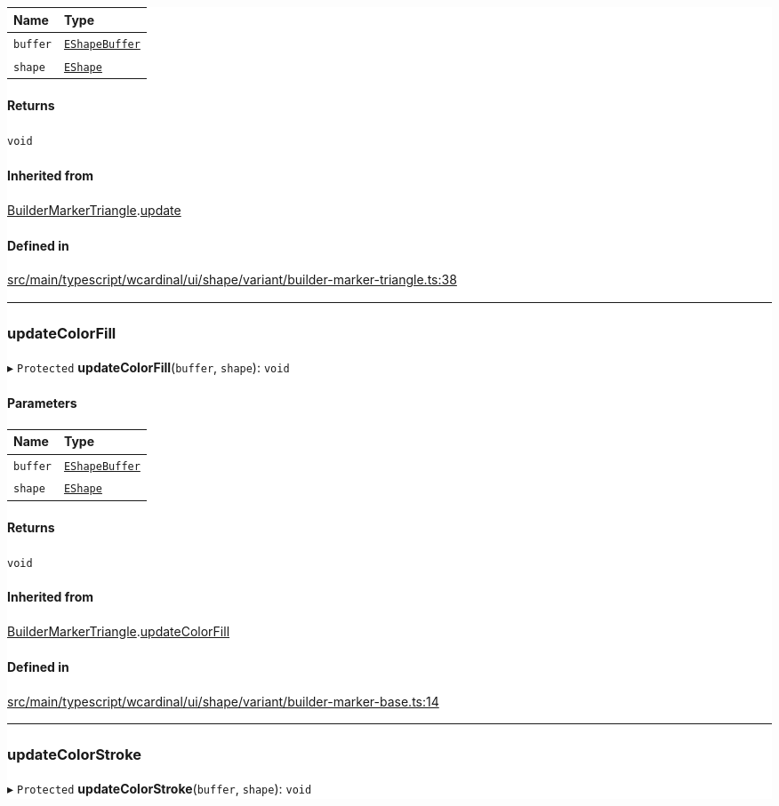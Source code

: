 | Name | Type |
| :------ | :------ |
| `buffer` | [`EShapeBuffer`](EShapeBuffer.md) |
| `shape` | [`EShape`](../interfaces/EShape.md) |

#### Returns

`void`

#### Inherited from

[BuilderMarkerTriangle](BuilderMarkerTriangle.md).[update](BuilderMarkerTriangle.md#update)

#### Defined in

[src/main/typescript/wcardinal/ui/shape/variant/builder-marker-triangle.ts:38](https://github.com/winter-cardinal/winter-cardinal-ui/blob/v0.160.0/src/main/typescript/wcardinal/ui/shape/variant/builder-marker-triangle.ts#L38)

___

### updateColorFill

▸ `Protected` **updateColorFill**(`buffer`, `shape`): `void`

#### Parameters

| Name | Type |
| :------ | :------ |
| `buffer` | [`EShapeBuffer`](EShapeBuffer.md) |
| `shape` | [`EShape`](../interfaces/EShape.md) |

#### Returns

`void`

#### Inherited from

[BuilderMarkerTriangle](BuilderMarkerTriangle.md).[updateColorFill](BuilderMarkerTriangle.md#updatecolorfill)

#### Defined in

[src/main/typescript/wcardinal/ui/shape/variant/builder-marker-base.ts:14](https://github.com/winter-cardinal/winter-cardinal-ui/blob/v0.160.0/src/main/typescript/wcardinal/ui/shape/variant/builder-marker-base.ts#L14)

___

### updateColorStroke

▸ `Protected` **updateColorStroke**(`buffer`, `shape`): `void`
